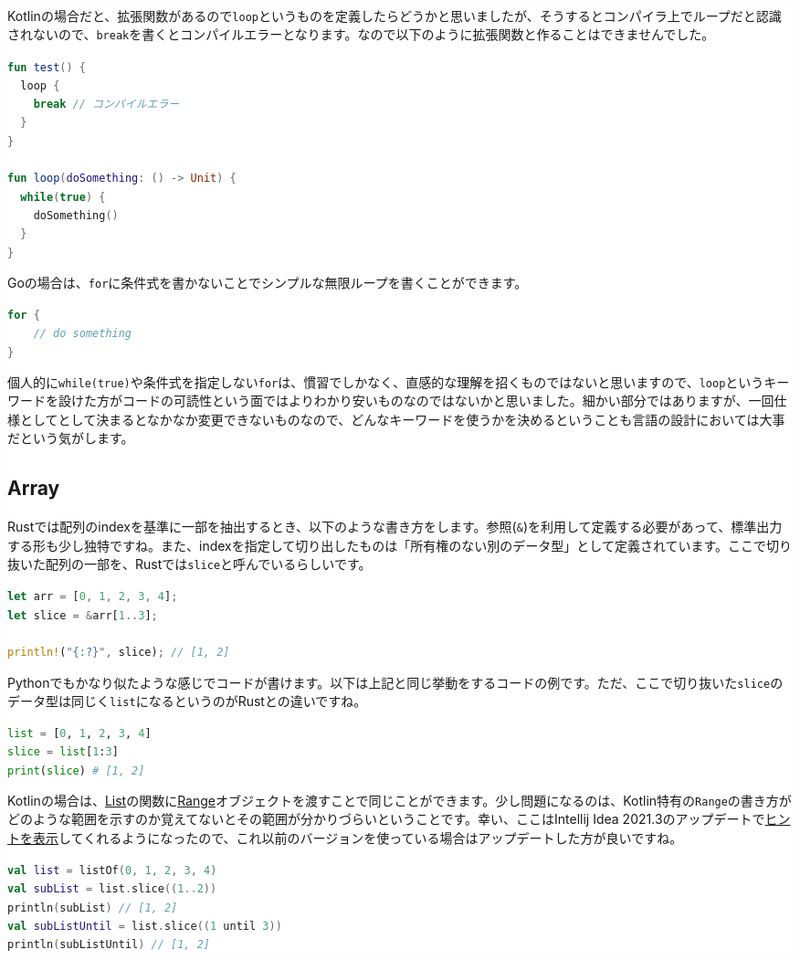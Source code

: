 Kotlinの場合だと、拡張関数があるので`loop`というものを定義したらどうかと思いましたが、そうするとコンパイラ上でループだと認識されないので、`break`を書くとコンパイルエラーとなります。なので以下のように拡張関数と作ることはできませんでした。

```kotlin
fun test() {
  loop {
    break // コンパイルエラー
  }
}

fun loop(doSomething: () -> Unit) {
  while(true) {
    doSomething()
  }
}
```

Goの場合は、`for`に条件式を書かないことでシンプルな無限ループを書くことができます。

```go
for {
    // do something
}
```

個人的に`while(true)`や条件式を指定しない`for`は、慣習でしかなく、直感的な理解を招くものではないと思いますので、`loop`というキーワードを設けた方がコードの可読性という面ではよりわかり安いものなのではないかと思いました。細かい部分ではありますが、一回仕様としてとして決まるとなかなか変更できないものなので、どんなキーワードを使うかを決めるということも言語の設計においては大事だという気がします。

## Array

Rustでは配列のindexを基準に一部を抽出するとき、以下のような書き方をします。参照(`&`)を利用して定義する必要があって、標準出力する形も少し独特ですね。また、indexを指定して切り出したものは「所有権のない別のデータ型」として定義されています。ここで切り抜いた配列の一部を、Rustでは`slice`と呼んでいるらしいです。

```rust
let arr = [0, 1, 2, 3, 4];
let slice = &arr[1..3];

println!("{:?}", slice); // [1, 2]
```

Pythonでもかなり似たような感じでコードが書けます。以下は上記と同じ挙動をするコードの例です。ただ、ここで切り抜いた`slice`のデータ型は同じく`list`になるというのがRustとの違いですね。

```python
list = [0, 1, 2, 3, 4]
slice = list[1:3]
print(slice) # [1, 2]
```

Kotlinの場合は、[List](https://kotlinlang.org/docs/collections-overview.html#list)の関数に[Range](https://kotlinlang.org/docs/ranges.html)オブジェクトを渡すことで同じことができます。少し問題になるのは、Kotlin特有の`Range`の書き方がどのような範囲を示すのか覚えてないとその範囲が分かりづらいということです。幸い、ここはIntellij Idea 2021.3のアップデートで[ヒントを表示](https://blog.jetbrains.com/idea/2021/10/intellij-idea-2021-3-eap-5/#inline_hints_for_ranges)してくれるようになったので、これ以前のバージョンを使っている場合はアップデートした方が良いですね。

```kotlin
val list = listOf(0, 1, 2, 3, 4)
val subList = list.slice((1..2))
println(subList) // [1, 2]
val subListUntil = list.slice((1 until 3))
println(subListUntil) // [1, 2]
```

